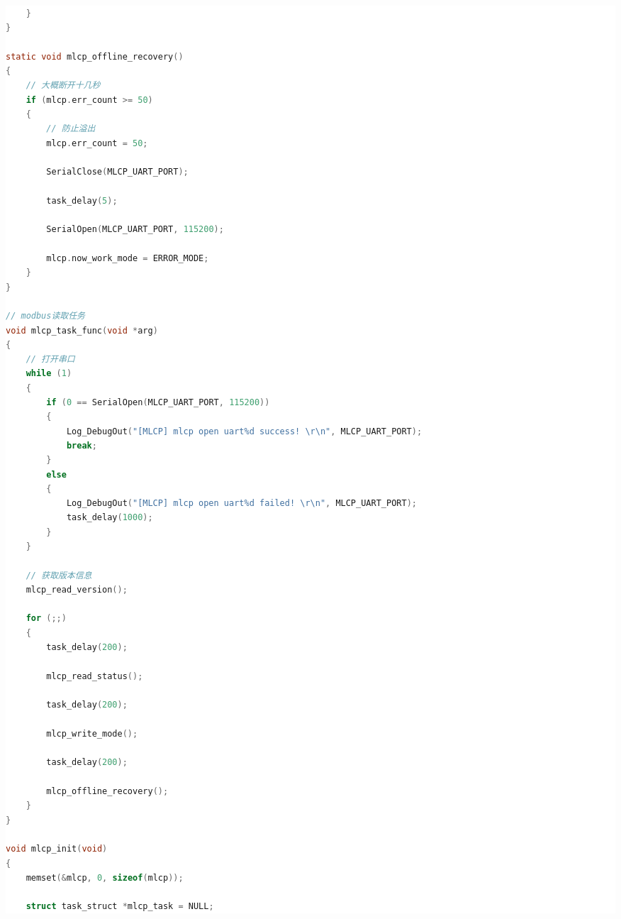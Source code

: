 ~~~ c
    }
}

static void mlcp_offline_recovery()
{
    // 大概断开十几秒
    if (mlcp.err_count >= 50)
    {
        // 防止溢出
        mlcp.err_count = 50;

        SerialClose(MLCP_UART_PORT);

        task_delay(5);

        SerialOpen(MLCP_UART_PORT, 115200);

        mlcp.now_work_mode = ERROR_MODE;
    }
}

// modbus读取任务
void mlcp_task_func(void *arg)
{
    // 打开串口
    while (1)
    {
        if (0 == SerialOpen(MLCP_UART_PORT, 115200))
        {
            Log_DebugOut("[MLCP] mlcp open uart%d success! \r\n", MLCP_UART_PORT);
            break;
        }
        else
        {
            Log_DebugOut("[MLCP] mlcp open uart%d failed! \r\n", MLCP_UART_PORT);
            task_delay(1000);
        }
    }

    // 获取版本信息
    mlcp_read_version();
    
    for (;;)
    {
        task_delay(200);
        
        mlcp_read_status();

        task_delay(200);
        
        mlcp_write_mode();

        task_delay(200);

        mlcp_offline_recovery();
    }
}

void mlcp_init(void)
{
    memset(&mlcp, 0, sizeof(mlcp));

    struct task_struct *mlcp_task = NULL;
~~~